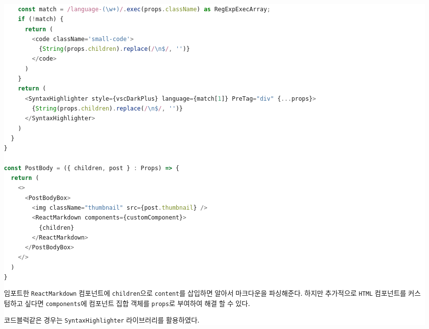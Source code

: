 ```ts
    const match = /language-(\w+)/.exec(props.className) as RegExpExecArray;
    if (!match) {
      return (
        <code className='small-code'>
          {String(props.children).replace(/\n$/, '')}
        </code>
      )
    }
    return (
      <SyntaxHighlighter style={vscDarkPlus} language={match[1]} PreTag="div" {...props}>
        {String(props.children).replace(/\n$/, '')}
      </SyntaxHighlighter>
    )
  }
}

const PostBody = ({ children, post } : Props) => {
  return (
    <>
      <PostBodyBox>
        <img className="thumbnail" src={post.thumbnail} />
        <ReactMarkdown components={customComponent}>
          {children}
        </ReactMarkdown>
      </PostBodyBox>
    </>
  )
}
```

임포트한 `ReactMarkdown` 컴포넌트에 `children`으로 `content`를 삽입하면 알아서 마크다운을 파싱해준다.
하지만 추가적으로 `HTML` 컴포넌트를 커스텀하고 싶다면 `components`에 컴포넌트 집합 객체를 `props`로 부여하여 해결 할 수 있다.

코드블럭같은 경우는 `SyntaxHighlighter` 라이브러리를 활용하였다.

